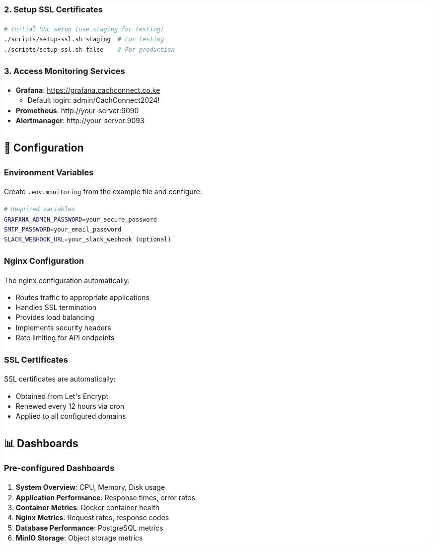 ### 2. Setup SSL Certificates

```bash
# Initial SSL setup (use staging for testing)
./scripts/setup-ssl.sh staging  # For testing
./scripts/setup-ssl.sh false    # For production
```

### 3. Access Monitoring Services

- **Grafana**: https://grafana.cachconnect.co.ke
  - Default login: admin/CachConnect2024!
- **Prometheus**: http://your-server:9090
- **Alertmanager**: http://your-server:9093

## 🔧 Configuration

### Environment Variables

Create `.env.monitoring` from the example file and configure:

```bash
# Required variables
GRAFANA_ADMIN_PASSWORD=your_secure_password
SMTP_PASSWORD=your_email_password
SLACK_WEBHOOK_URL=your_slack_webhook (optional)
```

### Nginx Configuration

The nginx configuration automatically:
- Routes traffic to appropriate applications
- Handles SSL termination
- Provides load balancing
- Implements security headers
- Rate limiting for API endpoints

### SSL Certificates

SSL certificates are automatically:
- Obtained from Let's Encrypt
- Renewed every 12 hours via cron
- Applied to all configured domains

## 📊 Dashboards

### Pre-configured Dashboards

1. **System Overview**: CPU, Memory, Disk usage
2. **Application Performance**: Response times, error rates
3. **Container Metrics**: Docker container health
4. **Nginx Metrics**: Request rates, response codes
5. **Database Performance**: PostgreSQL metrics
6. **MinIO Storage**: Object storage metrics
